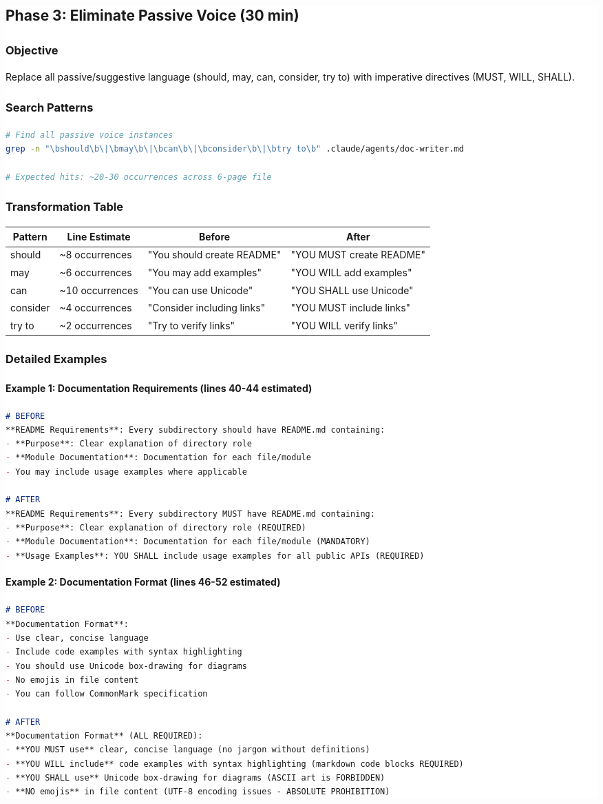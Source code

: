 
## Phase 3: Eliminate Passive Voice (30 min)

### Objective
Replace all passive/suggestive language (should, may, can, consider, try to) with imperative directives (MUST, WILL, SHALL).

### Search Patterns
```bash
# Find all passive voice instances
grep -n "\bshould\b\|\bmay\b\|\bcan\b\|\bconsider\b\|\btry to\b" .claude/agents/doc-writer.md

# Expected hits: ~20-30 occurrences across 6-page file
```

### Transformation Table

| Pattern | Line Estimate | Before | After |
|---------|---------------|--------|-------|
| should | ~8 occurrences | "You should create README" | "YOU MUST create README" |
| may | ~6 occurrences | "You may add examples" | "YOU WILL add examples" |
| can | ~10 occurrences | "You can use Unicode" | "YOU SHALL use Unicode" |
| consider | ~4 occurrences | "Consider including links" | "YOU MUST include links" |
| try to | ~2 occurrences | "Try to verify links" | "YOU WILL verify links" |

### Detailed Examples

#### Example 1: Documentation Requirements (lines 40-44 estimated)
```markdown
# BEFORE
**README Requirements**: Every subdirectory should have README.md containing:
- **Purpose**: Clear explanation of directory role
- **Module Documentation**: Documentation for each file/module
- You may include usage examples where applicable

# AFTER
**README Requirements**: Every subdirectory MUST have README.md containing:
- **Purpose**: Clear explanation of directory role (REQUIRED)
- **Module Documentation**: Documentation for each file/module (MANDATORY)
- **Usage Examples**: YOU SHALL include usage examples for all public APIs (REQUIRED)
```

#### Example 2: Documentation Format (lines 46-52 estimated)
```markdown
# BEFORE
**Documentation Format**:
- Use clear, concise language
- Include code examples with syntax highlighting
- You should use Unicode box-drawing for diagrams
- No emojis in file content
- You can follow CommonMark specification

# AFTER
**Documentation Format** (ALL REQUIRED):
- **YOU MUST use** clear, concise language (no jargon without definitions)
- **YOU WILL include** code examples with syntax highlighting (markdown code blocks REQUIRED)
- **YOU SHALL use** Unicode box-drawing for diagrams (ASCII art is FORBIDDEN)
- **NO emojis** in file content (UTF-8 encoding issues - ABSOLUTE PROHIBITION)
```